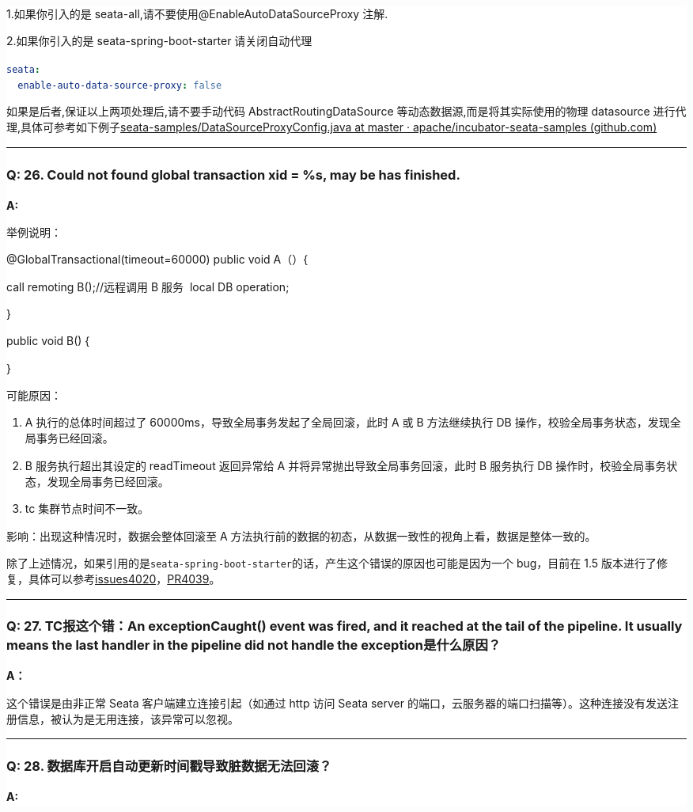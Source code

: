 1.如果你引入的是 seata-all,请不要使用@EnableAutoDataSourceProxy 注解.

2.如果你引入的是 seata-spring-boot-starter 请关闭自动代理

```yaml
seata:
  enable-auto-data-source-proxy: false
```

如果是后者,保证以上两项处理后,请不要手动代码 AbstractRoutingDataSource 等动态数据源,而是将其实际使用的物理 datasource 进行代理,具体可参考如下例子[seata-samples/DataSourceProxyConfig.java at master · apache/incubator-seata-samples (github.com)](https://github.com/apache/incubator-seata-samples/blob/master/multiple-datasource-mybatis-plus/src/main/java/io/seata/samples/mutiple/mybatisplus/config/DataSourceProxyConfig.java)

---

<h3 id='26'>Q: 26. Could not found global transaction xid = %s, may be has finished.</h3>

**A:**

举例说明：

@GlobalTransactional(timeout=60000)
public void A（）\{

 call remoting B();//远程调用 B 服务
​ local DB operation;

}

public void B() \{

}

可能原因：

1. A 执行的总体时间超过了 60000ms，导致全局事务发起了全局回滚，此时 A 或 B 方法继续执行 DB 操作，校验全局事务状态，发现全局事务已经回滚。

2. B 服务执行超出其设定的 readTimeout 返回异常给 A 并将异常抛出导致全局事务回滚，此时 B 服务执行 DB 操作时，校验全局事务状态，发现全局事务已经回滚。
3. tc 集群节点时间不一致。

影响：出现这种情况时，数据会整体回滚至 A 方法执行前的数据的初态，从数据一致性的视角上看，数据是整体一致的。

除了上述情况，如果引用的是`seata-spring-boot-starter`的话，产生这个错误的原因也可能是因为一个 bug，目前在 1.5 版本进行了修复，具体可以参考[issues4020](https://github.com/apache/incubator-seata/issues/4020)，[PR4039](https://github.com/apache/incubator-seata/pull/4039)。

---

<h3 id='27'>Q: 27. TC报这个错：An exceptionCaught() event was fired, and it reached at the tail of the pipeline. It usually means the last handler in the pipeline did not handle the exception是什么原因？</h3>

**A：**

这个错误是由非正常 Seata 客户端建立连接引起（如通过 http 访问 Seata server 的端口，云服务器的端口扫描等）。这种连接没有发送注册信息，被认为是无用连接，该异常可以忽视。

---

<h3 id='28'>Q: 28. 数据库开启自动更新时间戳导致脏数据无法回滚？</h3>

**A:**
